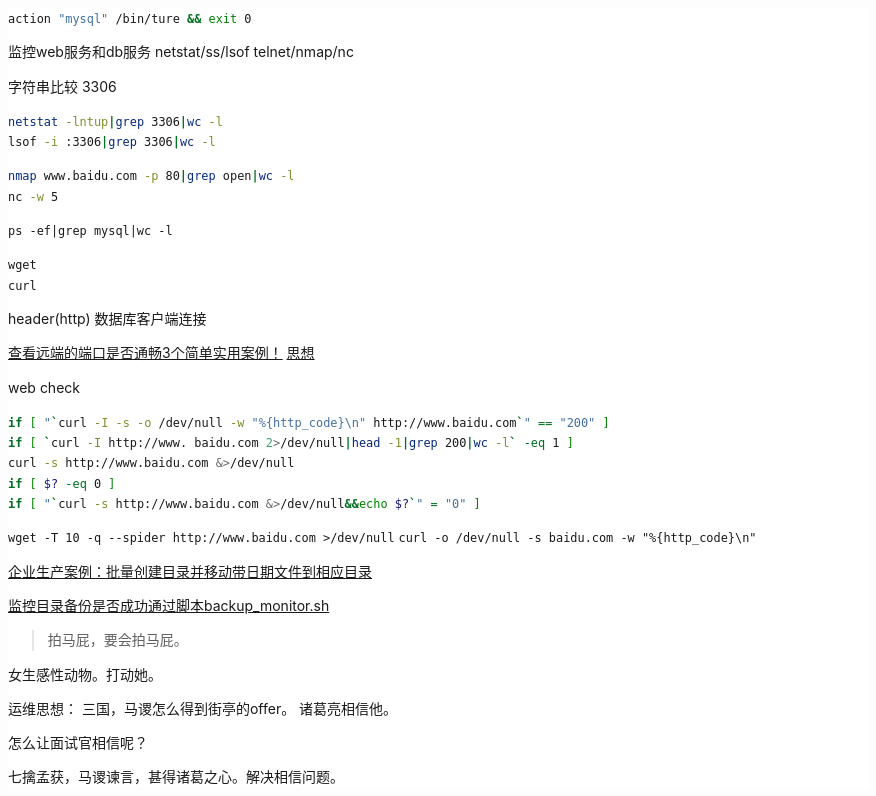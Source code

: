 ```bash
action "mysql" /bin/ture && exit 0
```

监控web服务和db服务
netstat/ss/lsof
telnet/nmap/nc

字符串比较 3306

```bash
netstat -lntup|grep 3306|wc -l
lsof -i :3306|grep 3306|wc -l
```
```bash
nmap www.baidu.com -p 80|grep open|wc -l
nc -w 5
```
```
ps -ef|grep mysql|wc -l
```
```
wget
curl
```
header(http)
数据库客户端连接

[查看远端的端口是否通畅3个简单实用案例！](http://oldboy.blog.51cto.com/2561410/942530)
[思想](http://oldboy.blog.51cto.com/2561410/1196298)

web check

```bash
if [ "`curl -I -s -o /dev/null -w "%{http_code}\n" http://www.baidu.com`" == "200" ]
if [ `curl -I http://www. baidu.com 2>/dev/null|head -1|grep 200|wc -l` -eq 1 ]
curl -s http://www.baidu.com &>/dev/null
if [ $? -eq 0 ]
if [ "`curl -s http://www.baidu.com &>/dev/null&&echo $?`" = "0" ]
```
`wget -T 10 -q --spider http://www.baidu.com >/dev/null`
`curl -o /dev/null -s baidu.com -w "%{http_code}\n"`


[企业生产案例：批量创建目录并移动带日期文件到相应目录](http://blog.itpub.net/22661144/viewspace-1974005/)

[监控目录备份是否成功通过脚本backup_monitor.sh](http://blog.itpub.net/22661144/viewspace-1973710/)

>拍马屁，要会拍马屁。

女生感性动物。打动她。

运维思想：
三国，马谡怎么得到街亭的offer。
诸葛亮相信他。

怎么让面试官相信呢？

七擒孟获，马谡谏言，甚得诸葛之心。解决相信问题。
